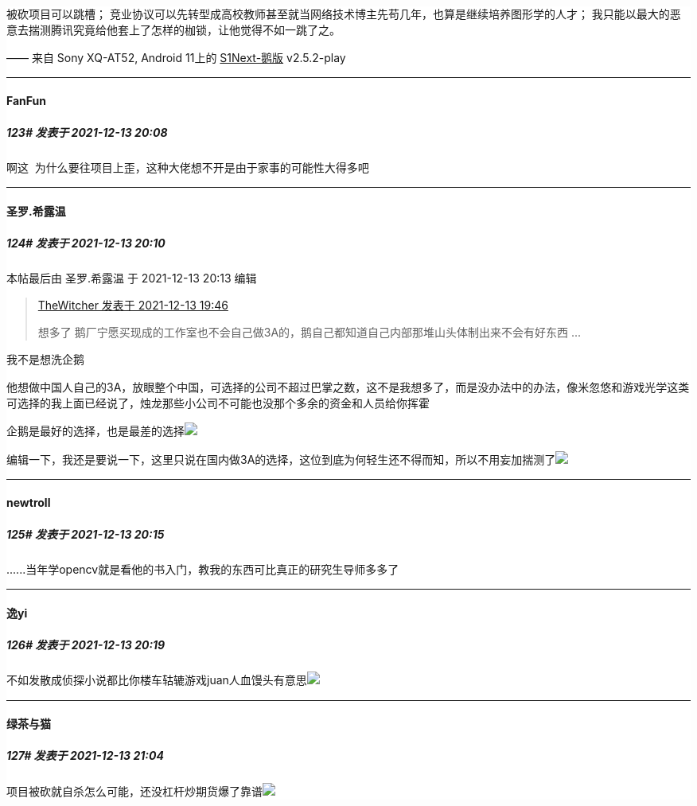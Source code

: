 被砍项目可以跳槽；
竞业协议可以先转型成高校教师甚至就当网络技术博主先苟几年，也算是继续培养图形学的人才；
我只能以最大的恶意去揣测腾讯究竟给他套上了怎样的枷锁，让他觉得不如一跳了之。

—— 来自 Sony XQ-AT52, Android 11上的 [S1Next-鹅版](https://github.com/ykrank/S1-Next/releases) v2.5.2-play

*****

####  FanFun  
##### 123#       发表于 2021-12-13 20:08

啊这  为什么要往项目上歪，这种大佬想不开是由于家事的可能性大得多吧

*****

####  圣罗.希露温  
##### 124#       发表于 2021-12-13 20:10

 本帖最后由 圣罗.希露温 于 2021-12-13 20:13 编辑 
<blockquote><a href="httphttps://bbs.saraba1st.com/2b/forum.php?mod=redirect&amp;goto=findpost&amp;pid=53922792&amp;ptid=2042246" target="_blank">TheWitcher 发表于 2021-12-13 19:46</a>

想多了 鹅厂宁愿买现成的工作室也不会自己做3A的，鹅自己都知道自己内部那堆山头体制出来不会有好东西 ...</blockquote>
我不是想洗企鹅

他想做中国人自己的3A，放眼整个中国，可选择的公司不超过巴掌之数，这不是我想多了，而是没办法中的办法，像米忽悠和游戏光学这类可选择的我上面已经说了，烛龙那些小公司不可能也没那个多余的资金和人员给你挥霍

企鹅是最好的选择，也是最差的选择<img src="https://static.saraba1st.com/image/smiley/face2017/023.png" referrerpolicy="no-referrer">

编辑一下，我还是要说一下，这里只说在国内做3A的选择，这位到底为何轻生还不得而知，所以不用妄加揣测了<img src="https://static.saraba1st.com/image/smiley/face2017/004.gif" referrerpolicy="no-referrer">

*****

####  newtroll  
##### 125#       发表于 2021-12-13 20:15

......当年学opencv就是看他的书入门，教我的东西可比真正的研究生导师多多了

*****

####  逸yi  
##### 126#       发表于 2021-12-13 20:19

不如发散成侦探小说都比你楼车轱辘游戏juan人血馒头有意思<img src="https://static.saraba1st.com/image/smiley/face2017/067.png" referrerpolicy="no-referrer">



*****

####  绿茶与猫  
##### 127#       发表于 2021-12-13 21:04

项目被砍就自杀怎么可能，还没杠杆炒期货爆了靠谱<img src="https://static.saraba1st.com/image/smiley/face2017/003.png" referrerpolicy="no-referrer">
